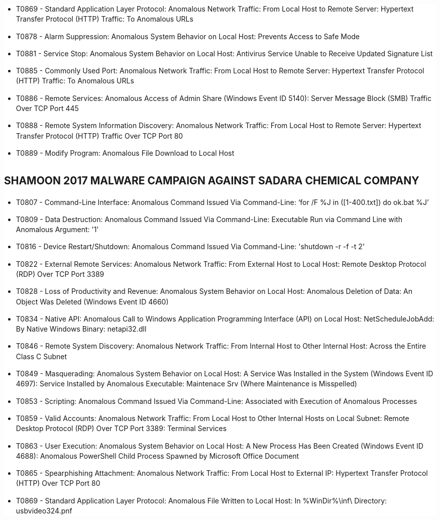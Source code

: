 - T0869 - Standard Application Layer Protocol: Anomalous Network Traffic: From Local Host to Remote Server: Hypertext Transfer Protocol (HTTP) Traffic: To Anomalous URLs

- T0878 - Alarm Suppression: Anomalous System Behavior on Local Host: Prevents Access to Safe Mode

- T0881 - Service Stop: Anomalous System Behavior on Local Host: Antivirus Service Unable to Receive Updated Signature List

- T0885 - Commonly Used Port: Anomalous Network Traffic: From Local Host to Remote Server: Hypertext Transfer Protocol (HTTP) Traffic: To Anomalous URLs

- T0886 - Remote Services: Anomalous Access of Admin Share (Windows Event ID 5140): Server Message Block (SMB) Traffic Over TCP Port 445

- T0888 - Remote System Information Discovery: Anomalous Network Traffic: From Local Host to Remote Server: Hypertext Transfer Protocol (HTTP) Traffic Over TCP Port 80

- T0889 - Modify Program: Anomalous File Download to Local Host

## SHAMOON 2017 MALWARE CAMPAIGN AGAINST SADARA CHEMICAL COMPANY

- T0807 - Command-Line Interface: Anomalous Command Issued Via Command-Line: ‘for /F %J in ([1-400.txt]) do ok.bat %J’

- T0809 - Data Destruction: Anomalous Command Issued Via Command-Line: Executable Run via Command Line with Anomalous Argument: '<space>1'

- T0816 - Device Restart/Shutdown: Anomalous Command Issued Via Command-Line: 'shutdown -r -f -t 2'

- T0822 - External Remote Services: Anomalous Network Traffic: From External Host to Local Host: Remote Desktop Protocol (RDP) Over TCP Port 3389

- T0828 - Loss of Productivity and Revenue: Anomalous System Behavior on Local Host: Anomalous Deletion of Data: An Object Was Deleted (Windows Event ID 4660)

- T0834 - Native API: Anomalous Call to Windows Application Programming Interface (API) on Local Host: NetScheduleJobAdd: By Native Windows Binary: netapi32.dll

- T0846 - Remote System Discovery: Anomalous Network Traffic: From Internal Host to Other Internal Host: Across the Entire Class C Subnet

- T0849 - Masquerading: Anomalous System Behavior on Local Host: A Service Was Installed in the System (Windows Event ID 4697): Service Installed by Anomalous Executable: Maintenace Srv (Where Maintenance is Misspelled)

- T0853 - Scripting: Anomalous Command Issued Via Command-Line: Associated with Execution of Anomalous Processes

- T0859 - Valid Accounts: Anomalous Network Traffic: From Local Host to Other Internal Hosts on Local Subnet: Remote Desktop Protocol (RDP) Over TCP Port 3389: Terminal Services

- T0863 - User Execution: Anomalous System Behavior on Local Host: A New Process Has Been Created (Windows Event ID 4688): Anomalous PowerShell Child Process Spawned by Microsoft Office Document

- T0865 - Spearphishing Attachment: Anomalous Network Traffic: From Local Host to External IP: Hypertext Transfer Protocol (HTTP) Over TCP Port 80

- T0869 - Standard Application Layer Protocol: Anomalous File Written to Local Host: In %WinDir%\inf\ Directory: usbvideo324.pnf
